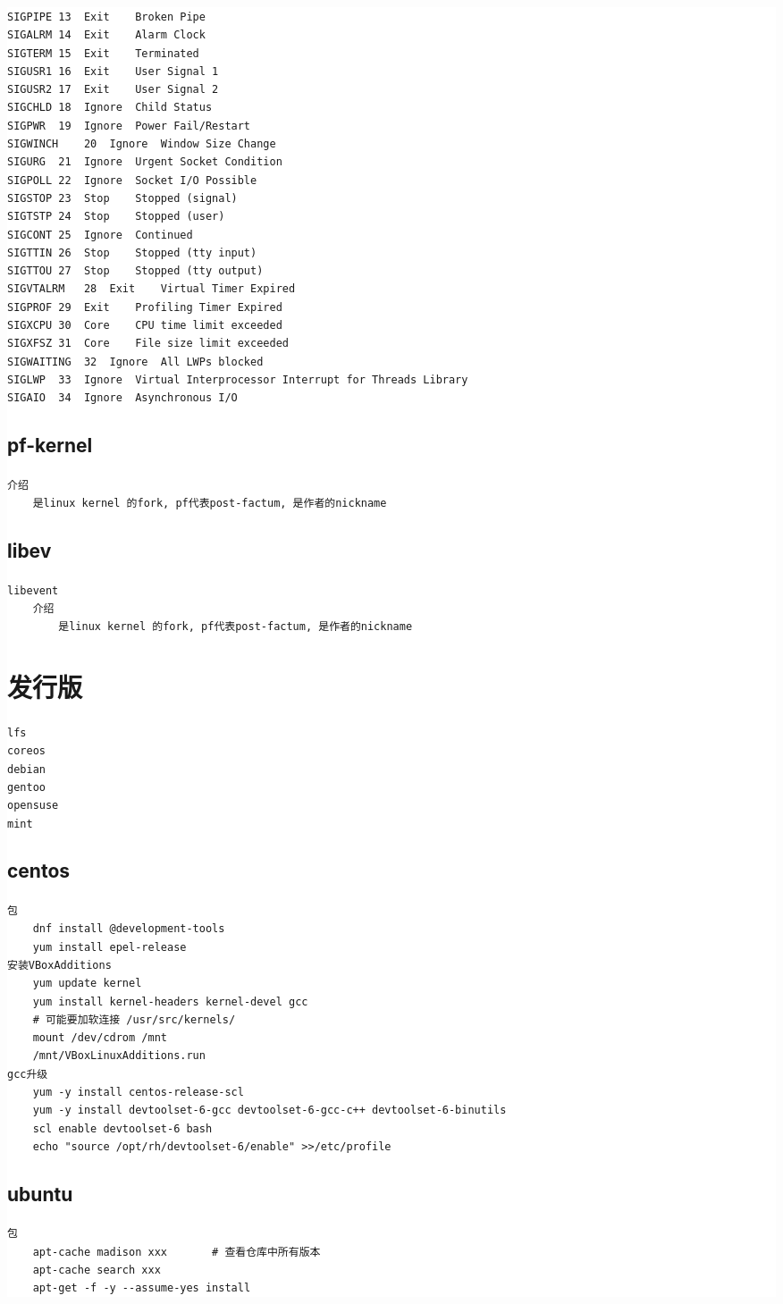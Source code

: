     SIGPIPE	13	Exit	Broken Pipe
    SIGALRM	14	Exit	Alarm Clock
    SIGTERM	15	Exit	Terminated
    SIGUSR1	16	Exit	User Signal 1
    SIGUSR2	17	Exit	User Signal 2
    SIGCHLD	18	Ignore	Child Status
    SIGPWR	19	Ignore	Power Fail/Restart
    SIGWINCH	20	Ignore	Window Size Change
    SIGURG	21	Ignore	Urgent Socket Condition
    SIGPOLL	22	Ignore	Socket I/O Possible
    SIGSTOP	23	Stop	Stopped (signal)
    SIGTSTP	24	Stop	Stopped (user)
    SIGCONT	25	Ignore	Continued
    SIGTTIN	26	Stop	Stopped (tty input)
    SIGTTOU	27	Stop	Stopped (tty output)
    SIGVTALRM	28	Exit	Virtual Timer Expired
    SIGPROF	29	Exit	Profiling Timer Expired
    SIGXCPU	30	Core	CPU time limit exceeded
    SIGXFSZ	31	Core	File size limit exceeded
    SIGWAITING	32	Ignore	All LWPs blocked
    SIGLWP	33	Ignore	Virtual Interprocessor Interrupt for Threads Library
    SIGAIO	34	Ignore	Asynchronous I/O
## pf-kernel
    介绍
        是linux kernel 的fork, pf代表post-factum, 是作者的nickname
## libev
    libevent
        介绍
            是linux kernel 的fork, pf代表post-factum, 是作者的nickname
# 发行版
    lfs
    coreos
    debian
    gentoo
    opensuse
    mint
## centos
    包
        dnf install @development-tools
        yum install epel-release
    安装VBoxAdditions
        yum update kernel
        yum install kernel-headers kernel-devel gcc
        # 可能要加软连接 /usr/src/kernels/
        mount /dev/cdrom /mnt
        /mnt/VBoxLinuxAdditions.run
    gcc升级
        yum -y install centos-release-scl
        yum -y install devtoolset-6-gcc devtoolset-6-gcc-c++ devtoolset-6-binutils
        scl enable devtoolset-6 bash
        echo "source /opt/rh/devtoolset-6/enable" >>/etc/profile
## ubuntu
    包
        apt-cache madison xxx       # 查看仓库中所有版本
        apt-cache search xxx
        apt-get -f -y --assume-yes install